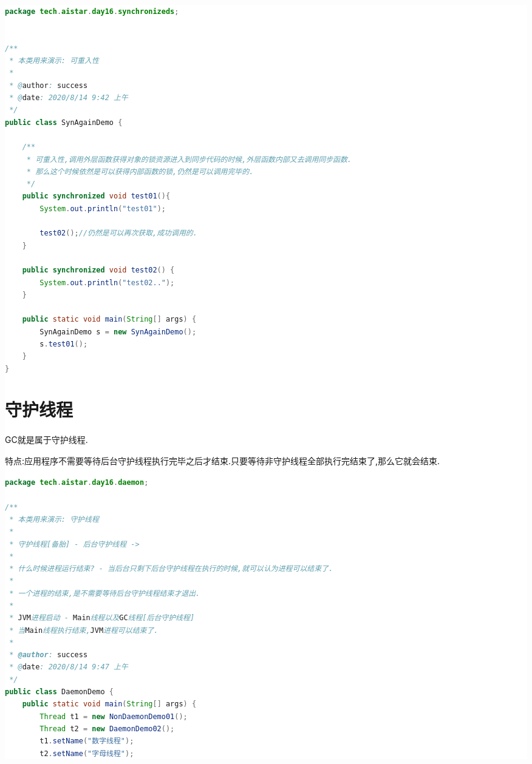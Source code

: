 ~~~java
package tech.aistar.day16.synchronizeds;


/**
 * 本类用来演示: 可重入性
 *
 * @author: success
 * @date: 2020/8/14 9:42 上午
 */
public class SynAgainDemo {

    /**
     * 可重入性,调用外层函数获得对象的锁资源进入到同步代码的时候,外层函数内部又去调用同步函数.
     * 那么这个时候依然是可以获得内部函数的锁,仍然是可以调用完毕的.
     */
    public synchronized void test01(){
        System.out.println("test01");

        test02();//仍然是可以再次获取,成功调用的.
    }

    public synchronized void test02() {
        System.out.println("test02..");
    }

    public static void main(String[] args) {
        SynAgainDemo s = new SynAgainDemo();
        s.test01();
    }
}
~~~



# 守护线程

GC就是属于守护线程.

特点:应用程序不需要等待后台守护线程执行完毕之后才结束.只要等待非守护线程全部执行完结束了,那么它就会结束.

~~~java
package tech.aistar.day16.daemon;

/**
 * 本类用来演示: 守护线程
 *
 * 守护线程[备胎] - 后台守护线程 ->
 *
 * 什么时候进程运行结束? - 当后台只剩下后台守护线程在执行的时候,就可以认为进程可以结束了.
 *
 * 一个进程的结束,是不需要等待后台守护线程结束才退出.
 *
 * JVM进程启动 - Main线程以及GC线程[后台守护线程]
 * 当Main线程执行结束,JVM进程可以结束了.
 *
 * @author: success
 * @date: 2020/8/14 9:47 上午
 */
public class DaemonDemo {
    public static void main(String[] args) {
        Thread t1 = new NonDaemonDemo01();
        Thread t2 = new DaemonDemo02();
        t1.setName("数字线程");
        t2.setName("字母线程");
~~~